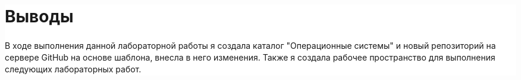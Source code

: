 # Выводы

В ходе выполнения данной лабораторной работы я создала каталог "Операционные системы" и новый репозиторий на сервере GitHub на основе шаблона, внесла в него изменения. Также я создала рабочее пространство для выполнения следующих лабораторных работ.


